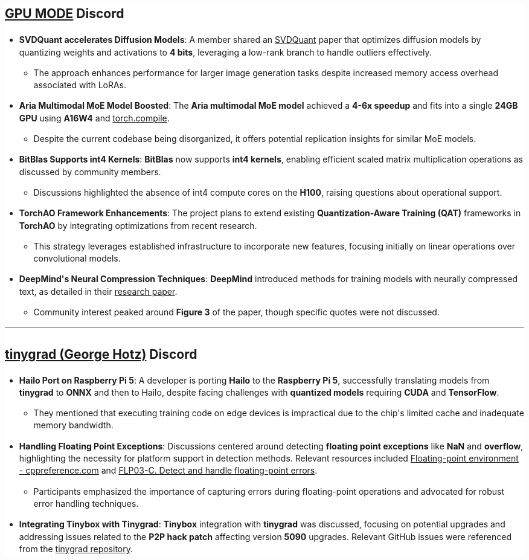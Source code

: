 ## [GPU MODE](https://discord.com/channels/1189498204333543425) Discord

- **SVDQuant accelerates Diffusion Models**: A member shared an [SVDQuant](https://arxiv.org/abs/2411.05007) paper that optimizes diffusion models by quantizing weights and activations to **4 bits**, leveraging a low-rank branch to handle outliers effectively.
  
  - The approach enhances performance for larger image generation tasks despite increased memory access overhead associated with LoRAs.
- **Aria Multimodal MoE Model Boosted**: The **Aria multimodal MoE model** achieved a **4-6x speedup** and fits into a single **24GB GPU** using **A16W4** and [torch.compile](https://github.com/mobiusml/hqq/blob/master/examples/hf/aria_multimodal.py).
  
  - Despite the current codebase being disorganized, it offers potential replication insights for similar MoE models.
- **BitBlas Supports int4 Kernels**: **BitBlas** now supports **int4 kernels**, enabling efficient scaled matrix multiplication operations as discussed by community members.
  
  - Discussions highlighted the absence of int4 compute cores on the **H100**, raising questions about operational support.
- **TorchAO Framework Enhancements**: The project plans to extend existing **Quantization-Aware Training (QAT)** frameworks in **TorchAO** by integrating optimizations from recent research.
  
  - This strategy leverages established infrastructure to incorporate new features, focusing initially on linear operations over convolutional models.
- **DeepMind's Neural Compression Techniques**: **DeepMind** introduced methods for training models with neurally compressed text, as detailed in their [research paper](https://arxiv.org/pdf/2404.03626).
  
  - Community interest peaked around **Figure 3** of the paper, though specific quotes were not discussed.

 

---

## [tinygrad (George Hotz)](https://discord.com/channels/1068976834382925865) Discord

- **Hailo Port on Raspberry Pi 5**: A developer is porting **Hailo** to the **Raspberry Pi 5**, successfully translating models from **tinygrad** to **ONNX** and then to Hailo, despite facing challenges with **quantized models** requiring **CUDA** and **TensorFlow**.
  
  - They mentioned that executing training code on edge devices is impractical due to the chip's limited cache and inadequate memory bandwidth.
- **Handling Floating Point Exceptions**: Discussions centered around detecting **floating point exceptions** like **NaN** and **overflow**, highlighting the necessity for platform support in detection methods. Relevant resources included [Floating-point environment - cppreference.com](https://en.cppreference.com/w/cpp/numeric/fenv) and [FLP03-C. Detect and handle floating-point errors](https://wiki.sei.cmu.edu/confluence/display/c/FLP03-C.+Detect+and+handle+floating-point+errors).
  
  - Participants emphasized the importance of capturing errors during floating-point operations and advocated for robust error handling techniques.
- **Integrating Tinybox with Tinygrad**: **Tinybox** integration with **tinygrad** was discussed, focusing on potential upgrades and addressing issues related to the **P2P hack patch** affecting version **5090** upgrades. Relevant GitHub issues were referenced from the [tinygrad repository](https://github.com/tinygrad/tinygrad/issues/7044).
  